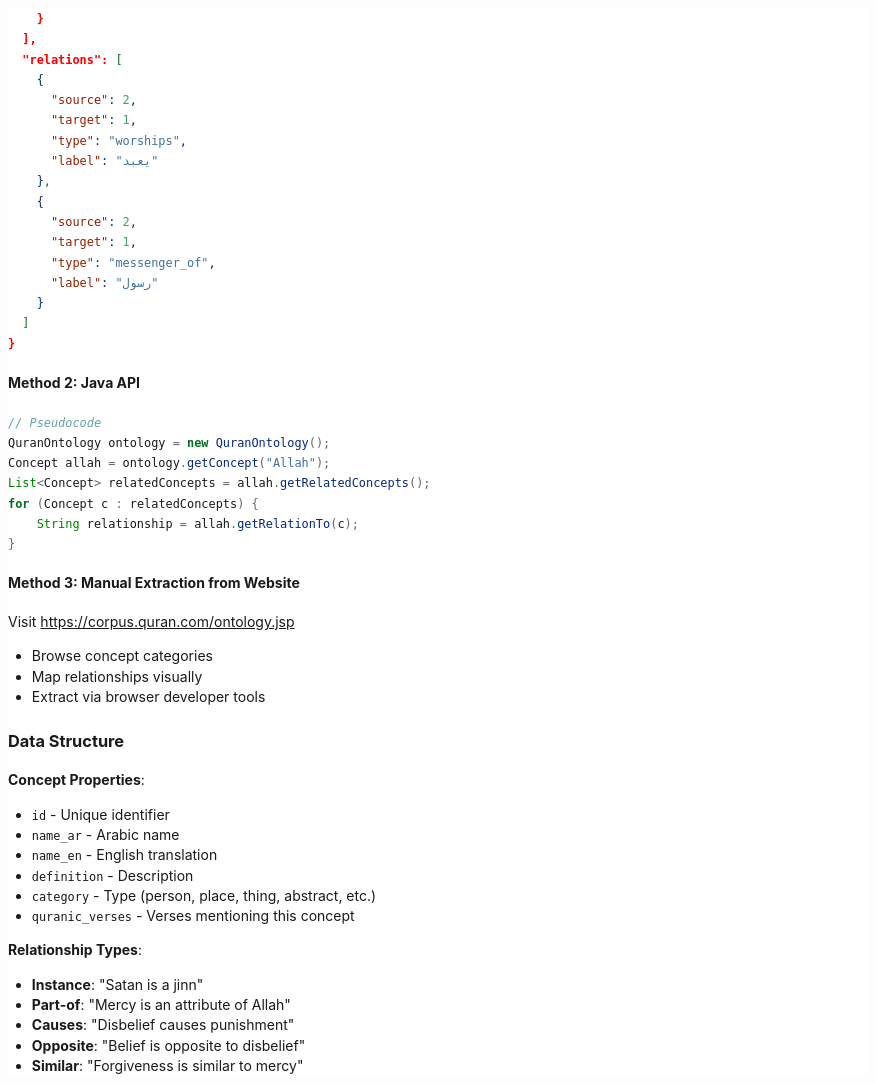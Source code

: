 ```json
    }
  ],
  "relations": [
    {
      "source": 2,
      "target": 1,
      "type": "worships",
      "label": "يعبد"
    },
    {
      "source": 2,
      "target": 1,
      "type": "messenger_of",
      "label": "رسول"
    }
  ]
}
```

#### Method 2: Java API
```java
// Pseudocode
QuranOntology ontology = new QuranOntology();
Concept allah = ontology.getConcept("Allah");
List<Concept> relatedConcepts = allah.getRelatedConcepts();
for (Concept c : relatedConcepts) {
    String relationship = allah.getRelationTo(c);
}
```

#### Method 3: Manual Extraction from Website
Visit https://corpus.quran.com/ontology.jsp
- Browse concept categories
- Map relationships visually
- Extract via browser developer tools

### Data Structure

**Concept Properties**:
- `id` - Unique identifier
- `name_ar` - Arabic name
- `name_en` - English translation
- `definition` - Description
- `category` - Type (person, place, thing, abstract, etc.)
- `quranic_verses` - Verses mentioning this concept

**Relationship Types**:
- **Instance**: "Satan is a jinn"
- **Part-of**: "Mercy is an attribute of Allah"
- **Causes**: "Disbelief causes punishment"
- **Opposite**: "Belief is opposite to disbelief"
- **Similar**: "Forgiveness is similar to mercy"
